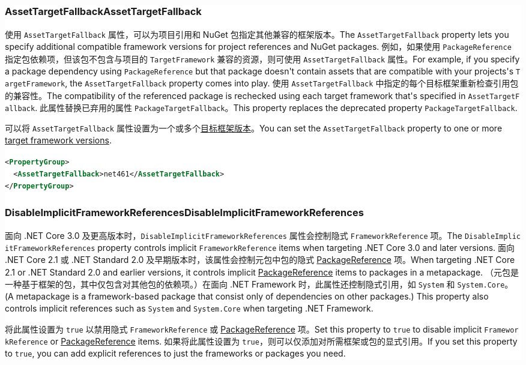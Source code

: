 ### <a name="assettargetfallback"></a><span data-ttu-id="c4859-345">AssetTargetFallback</span><span class="sxs-lookup"><span data-stu-id="c4859-345">AssetTargetFallback</span></span>

<span data-ttu-id="c4859-346">使用 `AssetTargetFallback` 属性，可以为项目引用和 NuGet 包指定其他兼容的框架版本。</span><span class="sxs-lookup"><span data-stu-id="c4859-346">The `AssetTargetFallback` property lets you specify additional compatible framework versions for project references and NuGet packages.</span></span> <span data-ttu-id="c4859-347">例如，如果使用 `PackageReference` 指定包依赖项，但该包不包含与项目的 `TargetFramework` 兼容的资源，则可使用 `AssetTargetFallback` 属性。</span><span class="sxs-lookup"><span data-stu-id="c4859-347">For example, if you specify a package dependency using `PackageReference` but that package doesn't contain assets that are compatible with your projects's `TargetFramework`, the `AssetTargetFallback` property comes into play.</span></span> <span data-ttu-id="c4859-348">使用 `AssetTargetFallback` 中指定的每个目标框架重新检查引用包的兼容性。</span><span class="sxs-lookup"><span data-stu-id="c4859-348">The compatibility of the referenced package is rechecked using each target framework that's specified in `AssetTargetFallback`.</span></span> <span data-ttu-id="c4859-349">此属性替换已弃用的属性 `PackageTargetFallback`。</span><span class="sxs-lookup"><span data-stu-id="c4859-349">This property replaces the deprecated property `PackageTargetFallback`.</span></span>

<span data-ttu-id="c4859-350">可以将 `AssetTargetFallback` 属性设置为一个或多个[目标框架版本](../../standard/frameworks.md#supported-target-frameworks)。</span><span class="sxs-lookup"><span data-stu-id="c4859-350">You can set the `AssetTargetFallback` property to one or more [target framework versions](../../standard/frameworks.md#supported-target-frameworks).</span></span>

```xml
<PropertyGroup>
  <AssetTargetFallback>net461</AssetTargetFallback>
</PropertyGroup>
```

### <a name="disableimplicitframeworkreferences"></a><span data-ttu-id="c4859-351">DisableImplicitFrameworkReferences</span><span class="sxs-lookup"><span data-stu-id="c4859-351">DisableImplicitFrameworkReferences</span></span>

<span data-ttu-id="c4859-352">面向 .NET Core 3.0 及更高版本时，`DisableImplicitFrameworkReferences` 属性会控制隐式 `FrameworkReference` 项。</span><span class="sxs-lookup"><span data-stu-id="c4859-352">The `DisableImplicitFrameworkReferences` property controls implicit `FrameworkReference` items when targeting .NET Core 3.0 and later versions.</span></span> <span data-ttu-id="c4859-353">面向 .NET Core 2.1 或 .NET Standard 2.0 及早期版本时，该属性会控制元包中包的隐式 [PackageReference](#packagereference) 项。</span><span class="sxs-lookup"><span data-stu-id="c4859-353">When targeting .NET Core 2.1 or .NET Standard 2.0 and earlier versions, it controls implicit [PackageReference](#packagereference) items to packages in a metapackage.</span></span> <span data-ttu-id="c4859-354">（元包是一种基于框架的包，其中仅包含对其他包的依赖项。）在面向 .NET Framework 时，此属性还控制隐式引用，如 `System` 和 `System.Core`。</span><span class="sxs-lookup"><span data-stu-id="c4859-354">(A metapackage is a framework-based package that consist only of dependencies on other packages.) This property also controls implicit references such as `System` and `System.Core` when targeting .NET Framework.</span></span>

<span data-ttu-id="c4859-355">将此属性设置为 `true` 以禁用隐式 `FrameworkReference` 或 [PackageReference](#packagereference) 项。</span><span class="sxs-lookup"><span data-stu-id="c4859-355">Set this property to `true` to disable implicit `FrameworkReference` or [PackageReference](#packagereference) items.</span></span> <span data-ttu-id="c4859-356">如果将此属性设置为 `true`，则可以仅添加对所需框架或包的显式引用。</span><span class="sxs-lookup"><span data-stu-id="c4859-356">If you set this property to `true`, you can add explicit references to just the frameworks or packages you need.</span></span>
